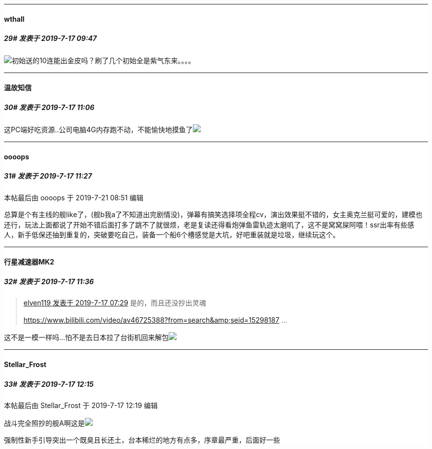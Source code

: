 
-----

####  wthall  
##### 29#       发表于 2019-7-17 09:47


<img src="https://static.saraba1st.com/image/smiley/face2017/013.png" referrerpolicy="no-referrer">初始送的10连能出金皮吗？刷了几个初始全是紫气东来。。。。


-----

####  温故知信  
##### 30#       发表于 2019-7-17 11:06


这PC端好吃资源..公司电脑4G内存跑不动，不能愉快地摸鱼了<img src="https://static.saraba1st.com/image/smiley/face2017/119.png" referrerpolicy="no-referrer">


-----

####  oooops  
##### 31#       发表于 2019-7-17 11:27


 本帖最后由 oooops 于 2019-7-21 08:51 编辑 

总算是个有主线的舰like了，(舰b我a了不知道出完剧情没)，弹幕有搞笑选择项全程cv，演出效果挺不错的，女主奥克兰挺可爱的，建模也还行，玩法上面都说了开始不错后面打多了跳不了就很烦，老是复读还得看炮弹鱼雷轨迹太磨叽了，这不是窝窝屎阿喂！ssr出率有些感人，新手低保还抽到重复的，突破要吃自己，装备一个船6个槽感觉是大坑，好吧重装就是垃圾，继续玩这个。


-----

####  行星减速器MK2  
##### 32#       发表于 2019-7-17 11:36


<blockquote><a href="httphttps://bbs.saraba1st.com/2b/forum.php?mod=redirect&amp;goto=findpost&amp;pid=44544729&amp;ptid=1847107" target="_blank">elven119 发表于 2019-7-17 07:29</a>
是的，而且还没抄出灵魂


https://www.bilibili.com/video/av46725388?from=search&amp;seid=15298187 ...</blockquote>
这不是一模一样吗...怕不是去日本拉了台街机回来解包<img src="https://static.saraba1st.com/image/smiley/face2017/001.png" referrerpolicy="no-referrer">


-----

####  Stellar_Frost  
##### 33#       发表于 2019-7-17 12:15


 本帖最后由 Stellar_Frost 于 2019-7-17 12:19 编辑 

战斗完全照抄的舰A啊这是<img src="https://static.saraba1st.com/image/smiley/face2017/001.png" referrerpolicy="no-referrer">

强制性新手引导突出一个既臭且长还土，台本稀烂的地方有点多，序章最严重，后面好一些
